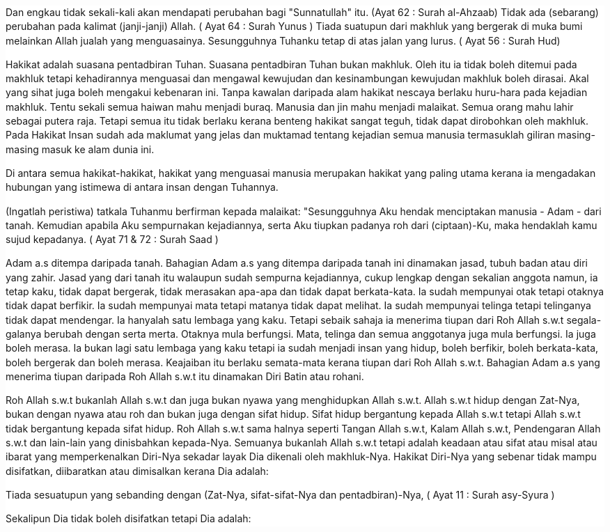 Dan engkau tidak sekali-kali akan mendapati perubahan bagi "Sunnatullah" itu. (Ayat 62 : Surah al-Ahzaab)
Tidak ada (sebarang) perubahan pada kalimat (janji-janji) Allah. ( Ayat 64 : Surah Yunus )
Tiada suatupun dari makhluk yang bergerak di muka bumi melainkan Allah jualah yang menguasainya. Sesungguhnya Tuhanku tetap di atas jalan yang lurus. ( Ayat 56 : Surah Hud)

Hakikat adalah suasana pentadbiran Tuhan. Suasana pentadbiran Tuhan bukan makhluk. Oleh itu ia tidak boleh ditemui pada makhluk tetapi kehadirannya menguasai dan mengawal kewujudan dan kesinambungan kewujudan makhluk boleh dirasai. Akal yang sihat juga boleh mengakui kebenaran ini. Tanpa kawalan daripada alam hakikat nescaya berlaku huru-hara pada kejadian makhluk. Tentu sekali semua haiwan mahu menjadi buraq. Manusia dan jin mahu menjadi malaikat. Semua orang mahu lahir sebagai putera raja. Tetapi semua itu tidak berlaku kerana benteng hakikat sangat teguh, tidak dapat dirobohkan oleh makhluk. Pada Hakikat Insan sudah ada maklumat yang jelas dan muktamad tentang kejadian semua manusia termasuklah giliran masing-masing masuk ke alam dunia ini.

Di antara semua hakikat-hakikat, hakikat yang menguasai manusia merupakan hakikat yang paling utama kerana ia mengadakan hubungan yang istimewa di antara insan dengan Tuhannya.

(Ingatlah peristiwa) tatkala Tuhanmu berfirman kepada malaikat: "Sesungguhnya Aku hendak menciptakan manusia - Adam - dari tanah. Kemudian apabila Aku sempurnakan kejadiannya, serta Aku tiupkan padanya roh dari (ciptaan)-Ku, maka hendaklah kamu sujud kepadanya. ( Ayat 71 & 72 : Surah Saad )

Adam a.s ditempa daripada tanah. Bahagian Adam a.s yang ditempa daripada tanah ini dinamakan jasad, tubuh badan atau diri yang zahir. Jasad yang dari tanah itu walaupun sudah sempurna kejadiannya, cukup lengkap dengan sekalian anggota namun, ia tetap kaku, tidak dapat bergerak, tidak merasakan apa-apa dan tidak dapat berkata-kata. Ia sudah mempunyai otak tetapi otaknya tidak dapat berfikir. Ia sudah mempunyai mata tetapi matanya tidak dapat melihat. Ia sudah mempunyai telinga tetapi telinganya tidak dapat mendengar. Ia hanyalah satu lembaga yang kaku. Tetapi sebaik sahaja ia menerima tiupan dari Roh Allah s.w.t segala-galanya berubah dengan serta merta. Otaknya mula berfungsi. Mata, telinga dan semua anggotanya juga mula berfungsi. Ia juga boleh merasa. Ia bukan lagi satu lembaga yang kaku tetapi ia sudah menjadi insan yang hidup, boleh berfikir, boleh berkata-kata, boleh bergerak dan boleh merasa. Keajaiban itu berlaku semata-mata kerana tiupan dari Roh Allah s.w.t. Bahagian Adam a.s yang menerima tiupan daripada Roh Allah s.w.t itu dinamakan Diri Batin atau rohani.

Roh Allah s.w.t bukanlah Allah s.w.t dan juga bukan nyawa yang menghidupkan Allah s.w.t. Allah s.w.t hidup dengan Zat-Nya, bukan dengan nyawa atau roh dan bukan juga dengan sifat hidup. Sifat hidup bergantung kepada Allah s.w.t tetapi Allah s.w.t tidak bergantung kepada sifat hidup. Roh Allah s.w.t sama halnya seperti Tangan Allah s.w.t, Kalam Allah s.w.t, Pendengaran Allah s.w.t dan lain-lain yang dinisbahkan kepada-Nya. Semuanya bukanlah Allah s.w.t tetapi adalah keadaan atau sifat atau misal atau ibarat yang memperkenalkan Diri-Nya sekadar layak Dia dikenali oleh makhluk-Nya. Hakikat Diri-Nya yang sebenar tidak mampu disifatkan, diibaratkan atau dimisalkan kerana Dia adalah:

Tiada sesuatupun yang sebanding dengan (Zat-Nya, sifat-sifat-Nya dan pentadbiran)-Nya, ( Ayat 11 : Surah asy-Syura )

Sekalipun Dia tidak boleh disifatkan tetapi Dia adalah: